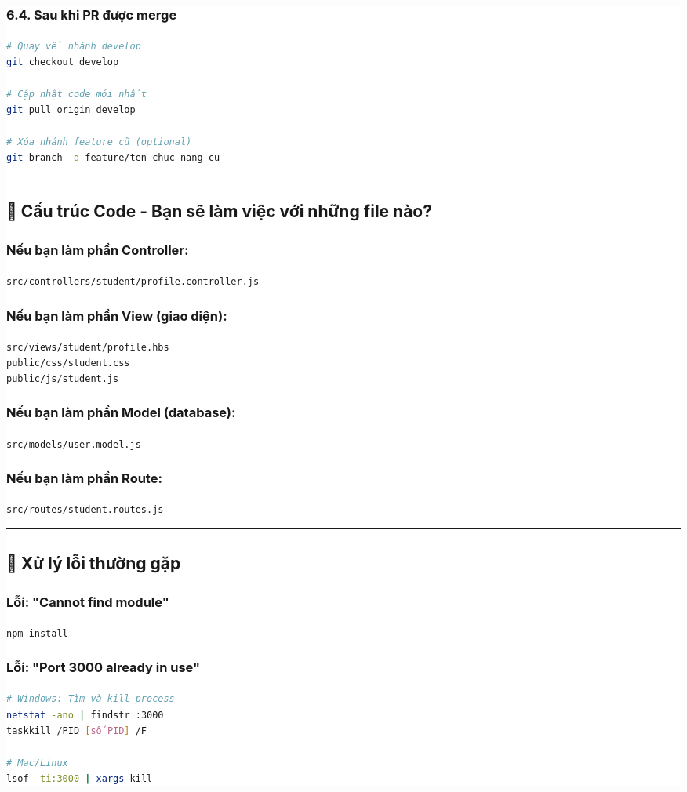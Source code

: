 ### 6.4. Sau khi PR được merge

```bash
# Quay về nhánh develop
git checkout develop

# Cập nhật code mới nhất
git pull origin develop

# Xóa nhánh feature cũ (optional)
git branch -d feature/ten-chuc-nang-cu
```

---

## 📂 Cấu trúc Code - Bạn sẽ làm việc với những file nào?

### Nếu bạn làm phần **Controller**:
```
src/controllers/student/profile.controller.js
```

### Nếu bạn làm phần **View** (giao diện):
```
src/views/student/profile.hbs
public/css/student.css
public/js/student.js
```

### Nếu bạn làm phần **Model** (database):
```
src/models/user.model.js
```

### Nếu bạn làm phần **Route**:
```
src/routes/student.routes.js
```

---

## 🐛 Xử lý lỗi thường gặp

### Lỗi: "Cannot find module"
```bash
npm install
```

### Lỗi: "Port 3000 already in use"
```bash
# Windows: Tìm và kill process
netstat -ano | findstr :3000
taskkill /PID [số_PID] /F

# Mac/Linux
lsof -ti:3000 | xargs kill
```
